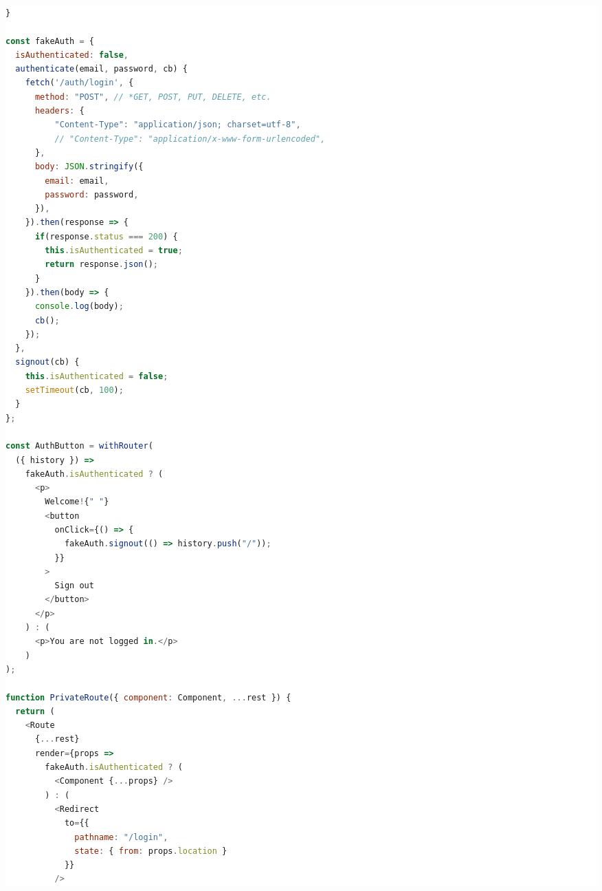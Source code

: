 ```js
}

const fakeAuth = {
  isAuthenticated: false,
  authenticate(email, password, cb) {
    fetch('/auth/login', {
      method: "POST", // *GET, POST, PUT, DELETE, etc.
      headers: {
          "Content-Type": "application/json; charset=utf-8",
          // "Content-Type": "application/x-www-form-urlencoded",
      },
      body: JSON.stringify({
        email: email,
        password: password,
      }),
    }).then(response => {
      if(response.status === 200) {
        this.isAuthenticated = true;
        return response.json();
      }
    }).then(body => {
      console.log(body);
      cb();
    });
  },
  signout(cb) {
    this.isAuthenticated = false;
    setTimeout(cb, 100);
  }
};

const AuthButton = withRouter(
  ({ history }) =>
    fakeAuth.isAuthenticated ? (
      <p>
        Welcome!{" "}
        <button
          onClick={() => {
            fakeAuth.signout(() => history.push("/"));
          }}
        >
          Sign out
        </button>
      </p>
    ) : (
      <p>You are not logged in.</p>
    )
);

function PrivateRoute({ component: Component, ...rest }) {
  return (
    <Route
      {...rest}
      render={props =>
        fakeAuth.isAuthenticated ? (
          <Component {...props} />
        ) : (
          <Redirect
            to={{
              pathname: "/login",
              state: { from: props.location }
            }}
          />
```